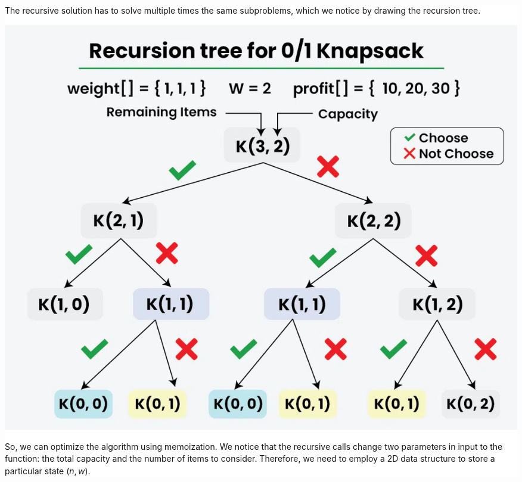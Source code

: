 The recursive solution has to solve multiple times the same subproblems, which we notice by drawing the recursion tree.

![c35b2af85394aead30f7f21d2860712b.png](../_resources/c35b2af85394aead30f7f21d2860712b.png)

So, we can optimize the algorithm using memoization. We notice that the recursive calls change two parameters in input to the function: the total capacity and the number of items to consider. Therefore, we need to employ a 2D data structure to store a particular state $(n, w)$.
